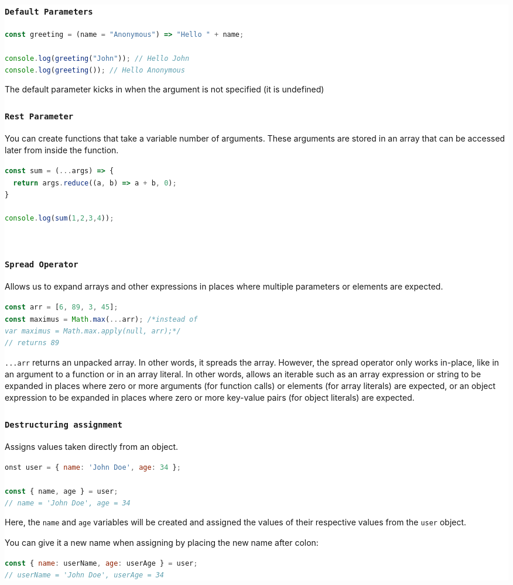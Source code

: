 ### **`Default Parameters`**
```js
const greeting = (name = "Anonymous") => "Hello " + name;

console.log(greeting("John")); // Hello John
console.log(greeting()); // Hello Anonymous
```
The default parameter kicks in when the argument is not specified (it is undefined)
<br>

### **`Rest Parameter`**

You can create functions that take a variable number of arguments. These arguments are stored in an array that can be accessed later from inside the function.
```js
const sum = (...args) => {
  return args.reduce((a, b) => a + b, 0);
}

console.log(sum(1,2,3,4));
```
<br>

### **`Spread Operator`**

Allows us to expand arrays and other expressions in places where multiple parameters or elements are expected.
```js
const arr = [6, 89, 3, 45];
const maximus = Math.max(...arr); /*instead of
var maximus = Math.max.apply(null, arr);*/
// returns 89
```

`...arr` returns an unpacked array. In other words, it spreads the array. However, the spread operator only works in-place, like in an argument to a function or in an array literal. In other words, allows an iterable such as an array expression or string to be expanded in places where zero or more arguments (for function calls) or elements (for array literals) are expected, or an object expression to be expanded in places where zero or more key-value pairs (for object literals) are expected.


### **`Destructuring assignment`**

Assigns values taken directly from an object. 
```js
onst user = { name: 'John Doe', age: 34 };

const { name, age } = user;
// name = 'John Doe', age = 34
```
Here, the `name` and `age` variables will be created and assigned the values of their respective values from the `user` object.

You can give it a new name when assigning by placing the new name after colon:
```js
const { name: userName, age: userAge } = user;
// userName = 'John Doe', userAge = 34
```
